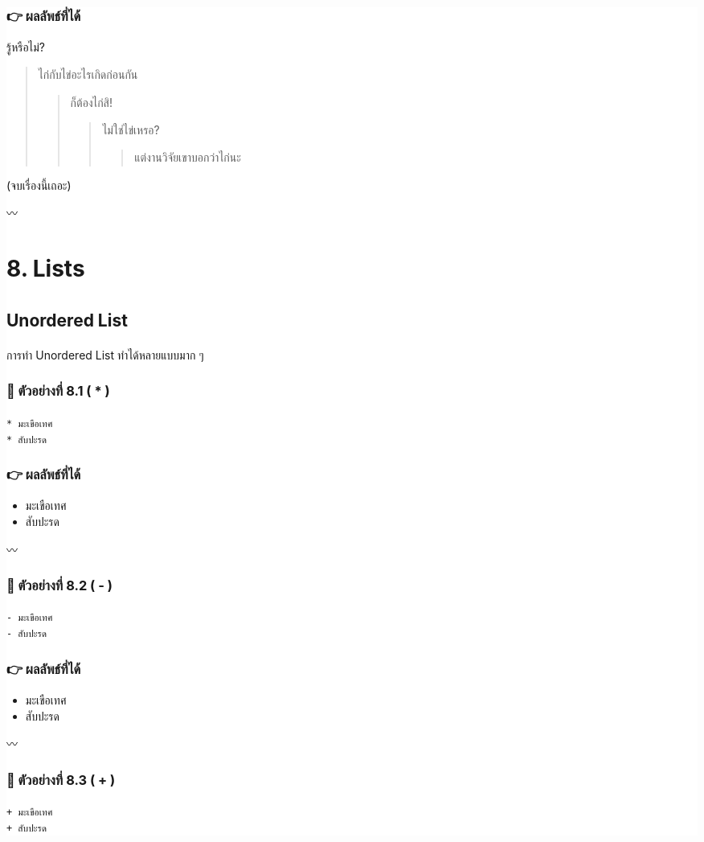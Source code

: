 ### :point_right: ผลลัพธ์ที่ได้

รู้หรือไม่?

> ไก่กับไข่อะไรเกิดก่อนกัน
> > ก็ต้องไก่สิ!
> > > ไม่ใช่ไข่เหรอ?
> > > > แต่งานวิจัยเขาบอกว่าไก่นะ

(จบเรื่องนี้เถอะ)

:wavy_dash:

# 8. Lists

## Unordered List

การทำ Unordered List ทำได้หลายแบบมาก ๆ 

### :round_pushpin: ตัวอย่างที่ 8.1 ( * )

```
* มะเขือเทศ
* สับปะรด 
```

### :point_right: ผลลัพธ์ที่ได้

* มะเขือเทศ
* สับปะรด 

:wavy_dash:

### :round_pushpin: ตัวอย่างที่ 8.2 ( - )

```
- มะเขือเทศ
- สับปะรด 
```

### :point_right: ผลลัพธ์ที่ได้

- มะเขือเทศ
- สับปะรด 

:wavy_dash:

### :round_pushpin: ตัวอย่างที่ 8.3 ( + )

```
+ มะเขือเทศ
+ สับปะรด 
```

